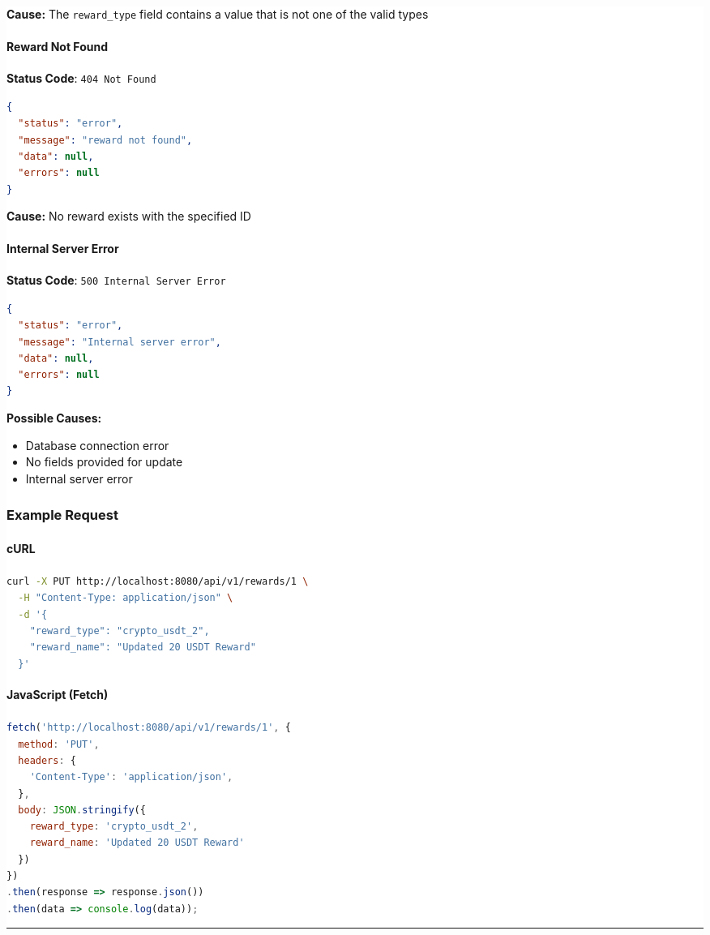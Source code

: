 **Cause:** The `reward_type` field contains a value that is not one of the valid types

#### Reward Not Found
**Status Code**: `404 Not Found`

```json
{
  "status": "error",
  "message": "reward not found",
  "data": null,
  "errors": null
}
```

**Cause:** No reward exists with the specified ID

#### Internal Server Error
**Status Code**: `500 Internal Server Error`

```json
{
  "status": "error",
  "message": "Internal server error",
  "data": null,
  "errors": null
}
```

**Possible Causes:**
- Database connection error
- No fields provided for update
- Internal server error

### Example Request

#### cURL
```bash
curl -X PUT http://localhost:8080/api/v1/rewards/1 \
  -H "Content-Type: application/json" \
  -d '{
    "reward_type": "crypto_usdt_2",
    "reward_name": "Updated 20 USDT Reward"
  }'
```

#### JavaScript (Fetch)
```javascript
fetch('http://localhost:8080/api/v1/rewards/1', {
  method: 'PUT',
  headers: {
    'Content-Type': 'application/json',
  },
  body: JSON.stringify({
    reward_type: 'crypto_usdt_2',
    reward_name: 'Updated 20 USDT Reward'
  })
})
.then(response => response.json())
.then(data => console.log(data));
```

---